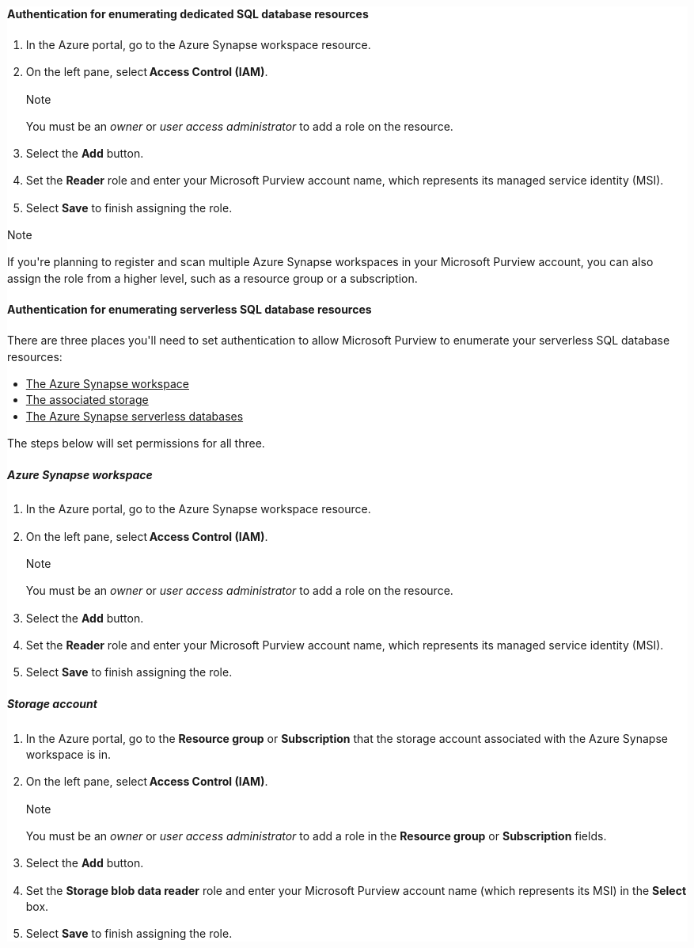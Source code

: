 #### Authentication for enumerating dedicated SQL database resources

1. In the Azure portal, go to the Azure Synapse workspace resource.  
1. On the left pane, select **Access Control (IAM)**.

   > [!NOTE]
   > You must be an *owner* or *user access administrator* to add a role on the resource.

1. Select the **Add** button.
1. Set the **Reader** role and enter your Microsoft Purview account name, which represents its managed service identity (MSI).
1. Select **Save** to finish assigning the role.

> [!NOTE]
> If you're planning to register and scan multiple Azure Synapse workspaces in your Microsoft Purview account, you can also assign the role from a higher level, such as a resource group or a subscription.

#### Authentication for enumerating serverless SQL database resources

There are three places you'll need to set authentication to allow Microsoft Purview to enumerate your serverless SQL database resources: 
* [The Azure Synapse workspace](#azure-synapse-workspace)
* [The associated storage](#storage-account)
* [The Azure Synapse serverless databases](#azure-synapse-serverless-database)

The steps below will set permissions for all three.

##### Azure Synapse workspace

1. In the Azure portal, go to the Azure Synapse workspace resource.  
1. On the left pane, select **Access Control (IAM)**. 

   > [!NOTE]
   > You must be an *owner* or *user access administrator* to add a role on the resource.
   
1. Select the **Add** button.   
1. Set the **Reader** role and enter your Microsoft Purview account name, which represents its managed service identity (MSI).
1. Select **Save** to finish assigning the role.

##### Storage account

1. In the Azure portal, go to the **Resource group** or **Subscription** that the storage account associated with the Azure Synapse workspace is in.
1. On the left pane, select **Access Control (IAM)**. 

   > [!NOTE]
   > You must be an *owner* or *user access administrator* to add a role in the **Resource group** or **Subscription** fields. 
1. Select the **Add** button. 
1. Set the **Storage blob data reader** role and enter your Microsoft Purview account name (which represents its MSI) in the **Select** box. 
1. Select **Save** to finish assigning the role.

